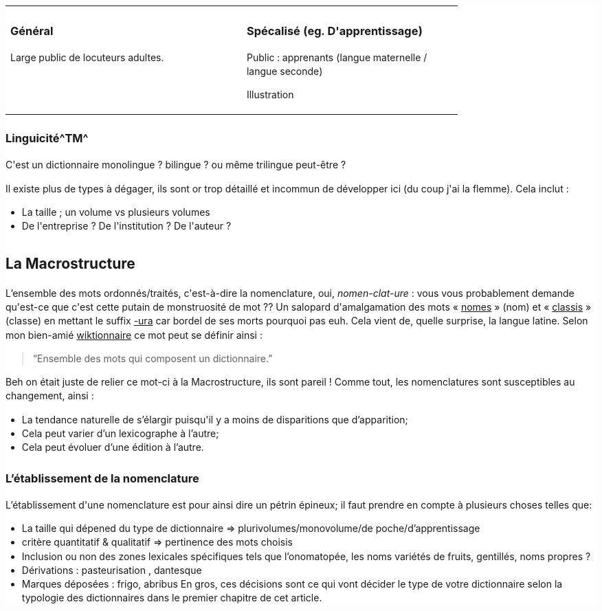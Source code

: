 </td>
</tr>
</tbody>
</table>

<table>
<tbody>
<tr style="display: flex; gap: 30px">
<td style="flex:50%; border: 0">

### Général
Large public de locuteurs adultes.

</td><td style="flex:50%;  border: 0">

### Spécalisé (eg. D'apprentissage)
Public : apprenants (langue maternelle / langue seconde)

Illustration 

</td>
</tr>
</tbody>
</table>

### Linguicité^TM^
C'est un dictionnaire monolingue ? bilingue ? ou même trilingue peut-être ?

Il existe plus de types à dégager, ils sont or trop détaillé et incommun de développer ici (du coup j'ai la flemme). Cela inclut : 
* La taille ; un volume vs plusieurs volumes
* De l'entreprise ? De l'institution ? De l'auteur ?

## La Macrostructure
<span class="lettrine">L</span>’ensemble des mots ordonnés/traités, c'est-à-dire la nomenclature, oui, *nomen-clat-ure* : vous vous probablement demande qu'est-ce que c'est cette putain de monstruosité de mot ?? Un salopard d'amalgamation des mots « [nomes](https://fr.wiktionary.org/wiki/nomen#la) » (nom) et « [classis](https://fr.wiktionary.org/wiki/classis#la) » (classe) en mettant le suffix [-ura](https://fr.wiktionary.org/wiki/-ura#la) car bordel de ses morts pourquoi pas euh. Cela vient de, quelle surprise, la langue latine. Selon mon bien-amié [wiktionnaire](https://fr.wiktionary.org/wiki/nomenclature) ce mot peut se définir ainsi :

>“Ensemble des mots qui composent un dictionnaire.”

Beh on était juste de relier ce mot-ci à la Macrostructure, ils sont pareil ! Comme tout, les nomenclatures sont susceptibles au changement, ainsi : 
* La tendance naturelle de s’élargir puisqu'il y a moins de disparitions que d’apparition;
* Cela peut varier d’un lexicographe à l’autre;
* Cela peut évoluer d’une édition à l’autre.

### L’établissement de la nomenclature

L’établissement d'une nomenclature est pour ainsi dire un pétrin épineux; il faut prendre en compte à plusieurs choses telles que:
* La taille qui dépened du type de dictionnaire => plurivolumes/monovolume/de poche/d’apprentissage
* critère quantitatif & qualitatif => pertinence des mots choisis
* Inclusion ou non des zones lexicales spécifiques tels que l’onomatopée, les noms variétés de fruits, gentillés, noms propres ?
* Dérivations : pasteurisation , dantesque
* Marques déposées : frigo, abribus 
En gros, ces décisions sont ce qui vont décider le type de votre dictionnaire selon la typologie des dictionnaires dans le premier chapitre de cet article.
